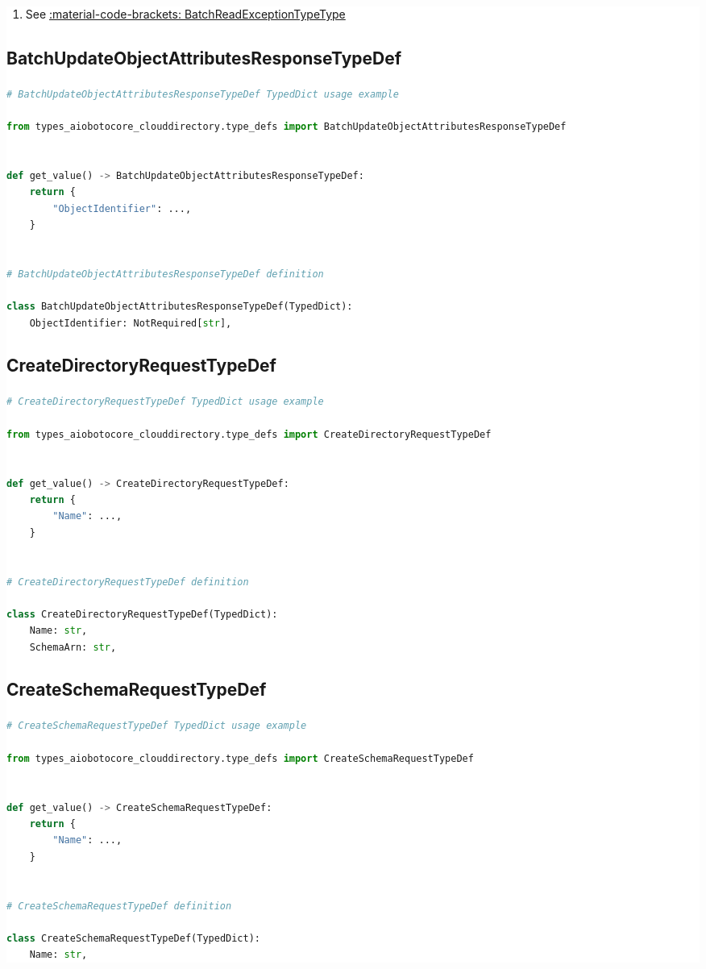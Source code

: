 1. See [:material-code-brackets: BatchReadExceptionTypeType](./literals.md#batchreadexceptiontypetype) 
## BatchUpdateObjectAttributesResponseTypeDef

```python
# BatchUpdateObjectAttributesResponseTypeDef TypedDict usage example

from types_aiobotocore_clouddirectory.type_defs import BatchUpdateObjectAttributesResponseTypeDef


def get_value() -> BatchUpdateObjectAttributesResponseTypeDef:
    return {
        "ObjectIdentifier": ...,
    }


# BatchUpdateObjectAttributesResponseTypeDef definition

class BatchUpdateObjectAttributesResponseTypeDef(TypedDict):
    ObjectIdentifier: NotRequired[str],
```

## CreateDirectoryRequestTypeDef

```python
# CreateDirectoryRequestTypeDef TypedDict usage example

from types_aiobotocore_clouddirectory.type_defs import CreateDirectoryRequestTypeDef


def get_value() -> CreateDirectoryRequestTypeDef:
    return {
        "Name": ...,
    }


# CreateDirectoryRequestTypeDef definition

class CreateDirectoryRequestTypeDef(TypedDict):
    Name: str,
    SchemaArn: str,
```

## CreateSchemaRequestTypeDef

```python
# CreateSchemaRequestTypeDef TypedDict usage example

from types_aiobotocore_clouddirectory.type_defs import CreateSchemaRequestTypeDef


def get_value() -> CreateSchemaRequestTypeDef:
    return {
        "Name": ...,
    }


# CreateSchemaRequestTypeDef definition

class CreateSchemaRequestTypeDef(TypedDict):
    Name: str,
```
